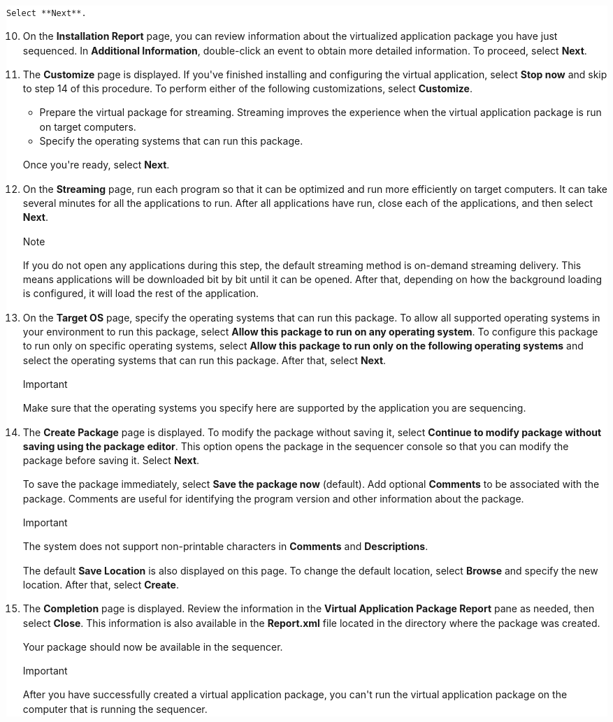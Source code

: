     Select **Next**.

10. On the **Installation Report** page, you can review information about the virtualized application package you have just sequenced. In **Additional Information**, double-click an event to obtain more detailed information. To proceed, select **Next**.

11. The **Customize** page is displayed. If you've finished installing and configuring the virtual application, select **Stop now** and skip to step 14 of this procedure. To perform either of the following customizations, select **Customize**.

    - Prepare the virtual package for streaming. Streaming improves the experience when the virtual application package is run on target computers.
    - Specify the operating systems that can run this package.

    Once you're ready, select **Next**.

12. On the **Streaming** page, run each program so that it can be optimized and run more efficiently on target computers. It can take several minutes for all the applications to run. After all applications have run, close each of the applications, and then select **Next**.

    >[!NOTE]
    >If you do not open any applications during this step, the default streaming method is on-demand streaming delivery. This means applications will be downloaded bit by bit until it can be opened. After that, depending on how the background loading is configured, it will load the rest of the application.

13. On the **Target OS** page, specify the operating systems that can run this package. To allow all supported operating systems in your environment to run this package, select **Allow this package to run on any operating system**. To configure this package to run only on specific operating systems, select **Allow this package to run only on the following operating systems** and select the operating systems that can run this package. After that, select **Next**.

    >[!IMPORTANT]
    >Make sure that the operating systems you specify here are supported by the application you are sequencing.

14. The **Create Package** page is displayed. To modify the package without saving it, select **Continue to modify package without saving using the package editor**. This option opens the package in the sequencer console so that you can modify the package before saving it. Select **Next**.

    To save the package immediately, select **Save the package now** (default). Add optional **Comments** to be associated with the package. Comments are useful for identifying the program version and other information about the package.

    >[!IMPORTANT]
    >The system does not support non-printable characters in **Comments** and **Descriptions**.

    The default **Save Location** is also displayed on this page. To change the default location, select **Browse** and specify the new location. After that, select **Create**.

15. The **Completion** page is displayed. Review the information in the **Virtual Application Package Report** pane as needed, then select **Close**. This information is also available in the **Report.xml** file located in the directory where the package was created.

    Your package should now be available in the sequencer.

    >[!IMPORTANT]
    >After you have successfully created a virtual application package, you can't run the virtual application package on the computer that is running the sequencer.
